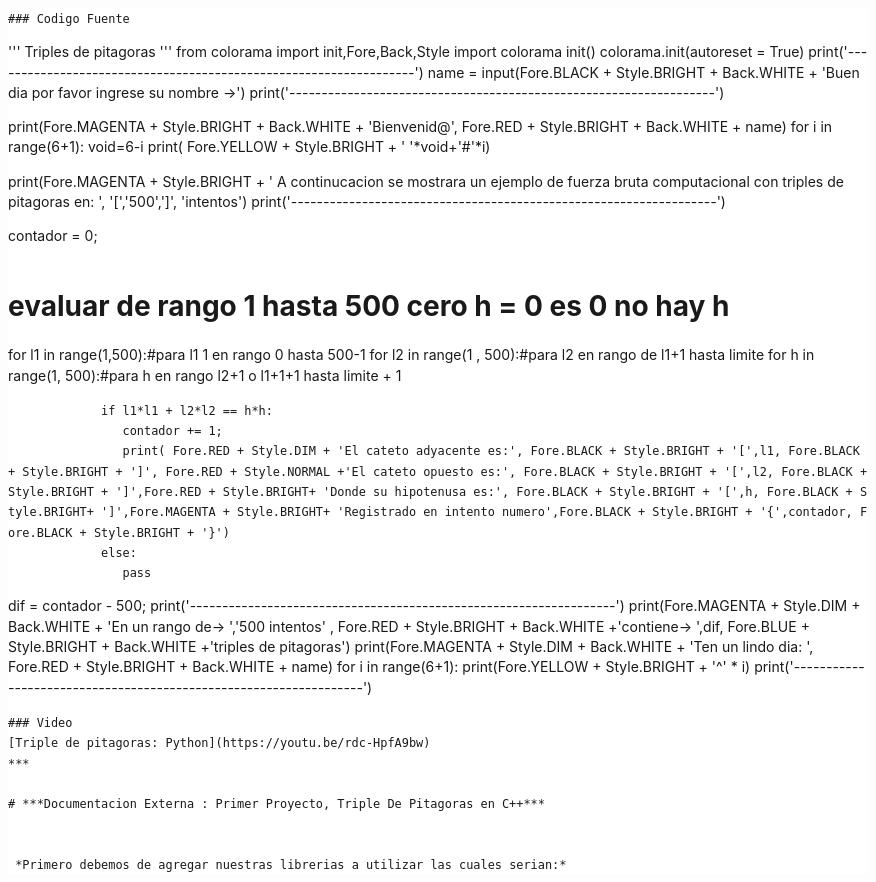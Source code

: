    ~~~
### Codigo Fuente
~~~
'''
Triples de pitagoras
'''
from  colorama import init,Fore,Back,Style
import colorama
init()
colorama.init(autoreset = True)
print('-_-_-_-_-_-_-_-_-_-_-_-_-_-_-_-_-_-_-_-_-_-_-_-_-_-_-_-_-_-_-_-_-_-_-_-_-_-_-_-_-_-_-_-_-_-_-_-_-_-_-_-_-_-_-_-_-_-_-_-_-_-_-_-_-_-_')
name = input(Fore.BLACK + Style.BRIGHT + Back.WHITE + 'Buen dia por favor ingrese su nombre ->')
print('-_-_-_-_-_-_-_-_-_-_-_-_-_-_-_-_-_-_-_-_-_-_-_-_-_-_-_-_-_-_-_-_-_-_-_-_-_-_-_-_-_-_-_-_-_-_-_-_-_-_-_-_-_-_-_-_-_-_-_-_-_-_-_-_-_-_')

print(Fore.MAGENTA + Style.BRIGHT + Back.WHITE + 'Bienvenid@', Fore.RED + Style.BRIGHT + Back.WHITE + name)
for i in range(6+1):
    void=6-i
    print( Fore.YELLOW + Style.BRIGHT + ' '*void+'#'*i)

print(Fore.MAGENTA + Style.BRIGHT + ' A continucacion se mostrara un ejemplo de fuerza bruta computacional con triples de pitagoras en: ', '[','500',']', 'intentos')
print('-_-_-_-_-_-_-_-_-_-_-_-_-_-_-_-_-_-_-_-_-_-_-_-_-_-_-_-_-_-_-_-_-_-_-_-_-_-_-_-_-_-_-_-_-_-_-_-_-_-_-_-_-_-_-_-_-_-_-_-_-_-_-_-_-_-_')

contador = 0;
# evaluar de rango 1 hasta 500 cero h = 0  es 0 no hay h
for l1 in range(1,500):#para l1 1 en rango 0 hasta 500-1
    for l2 in range(1 , 500):#para l2 en rango de l1+1 hasta limite
        for h in range(1, 500):#para h en rango l2+1 o l1+1+1 hasta limite + 1
                
                 if l1*l1 + l2*l2 == h*h:
                    contador += 1;
                    print( Fore.RED + Style.DIM + 'El cateto adyacente es:', Fore.BLACK + Style.BRIGHT + '[',l1, Fore.BLACK + Style.BRIGHT + ']', Fore.RED + Style.NORMAL +'El cateto opuesto es:', Fore.BLACK + Style.BRIGHT + '[',l2, Fore.BLACK + Style.BRIGHT + ']',Fore.RED + Style.BRIGHT+ 'Donde su hipotenusa es:', Fore.BLACK + Style.BRIGHT + '[',h, Fore.BLACK + Style.BRIGHT+ ']',Fore.MAGENTA + Style.BRIGHT+ 'Registrado en intento numero',Fore.BLACK + Style.BRIGHT + '{',contador, Fore.BLACK + Style.BRIGHT + '}')
                 else:
                    pass
                
                
dif = contador - 500;
print('-_-_-_-_-_-_-_-_-_-_-_-_-_-_-_-_-_-_-_-_-_-_-_-_-_-_-_-_-_-_-_-_-_-_-_-_-_-_-_-_-_-_-_-_-_-_-_-_-_-_-_-_-_-_-_-_-_-_-_-_-_-_-_-_-_-_')
print(Fore.MAGENTA + Style.DIM + Back.WHITE + 'En un rango de-> ','500 intentos' , Fore.RED + Style.BRIGHT + Back.WHITE +'contiene-> ',dif, Fore.BLUE + Style.BRIGHT + Back.WHITE +'triples de pitagoras')
print(Fore.MAGENTA + Style.DIM + Back.WHITE + 'Ten un lindo dia: ', Fore.RED + Style.BRIGHT + Back.WHITE + name)
for i in range(6+1):
   print(Fore.YELLOW + Style.BRIGHT + '^' * i)
print('-_-_-_-_-_-_-_-_-_-_-_-_-_-_-_-_-_-_-_-_-_-_-_-_-_-_-_-_-_-_-_-_-_-_-_-_-_-_-_-_-_-_-_-_-_-_-_-_-_-_-_-_-_-_-_-_-_-_-_-_-_-_-_-_-_-_')
~~~
### Video
[Triple de pitagoras: Python](https://youtu.be/rdc-HpfA9bw)
***

# ***Documentacion Externa : Primer Proyecto, Triple De Pitagoras en C++***


 *Primero debemos de agregar nuestras librerias a utilizar las cuales serian:*
~~~